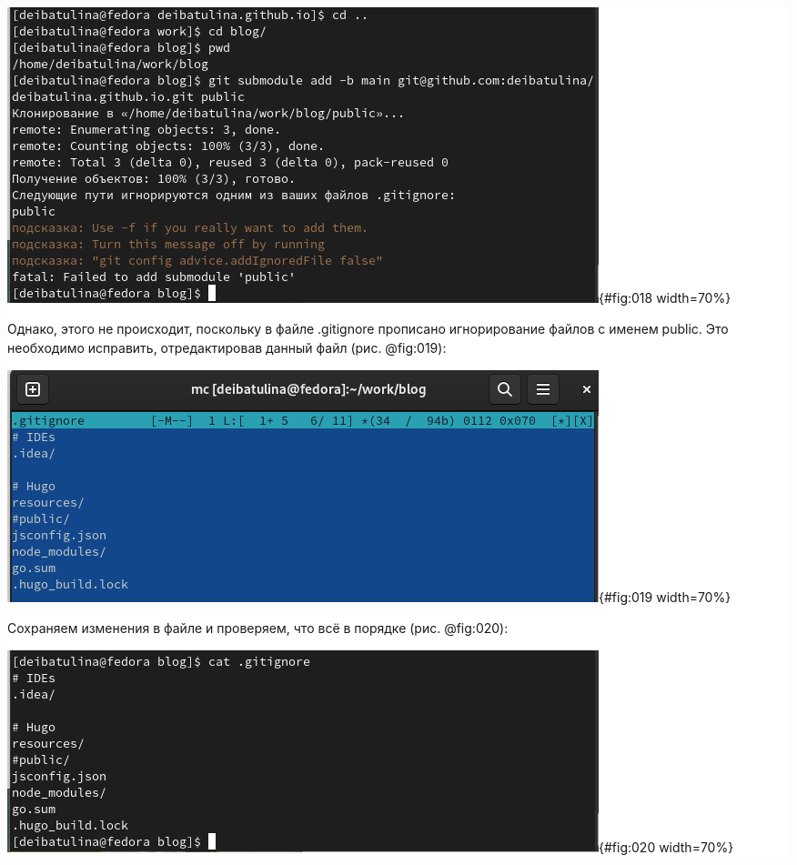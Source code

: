 ![Добавление подмодуля в репозиторий](image/17.png){#fig:018 width=70%}

  Однако, этого не происходит, поскольку в файле .gitignore прописано игнорирование файлов с именем public. Это необходимо исправить, отредактировав данный файл (рис. @fig:019):
  
![Редактирование файла .gitignore](image/18.png){#fig:019 width=70%}

  Сохраняем изменения в файле и проверяем, что всё в порядке (рис. @fig:020):
  
![Вывод содержимого файла .gitignore](image/19.png){#fig:020 width=70%}
